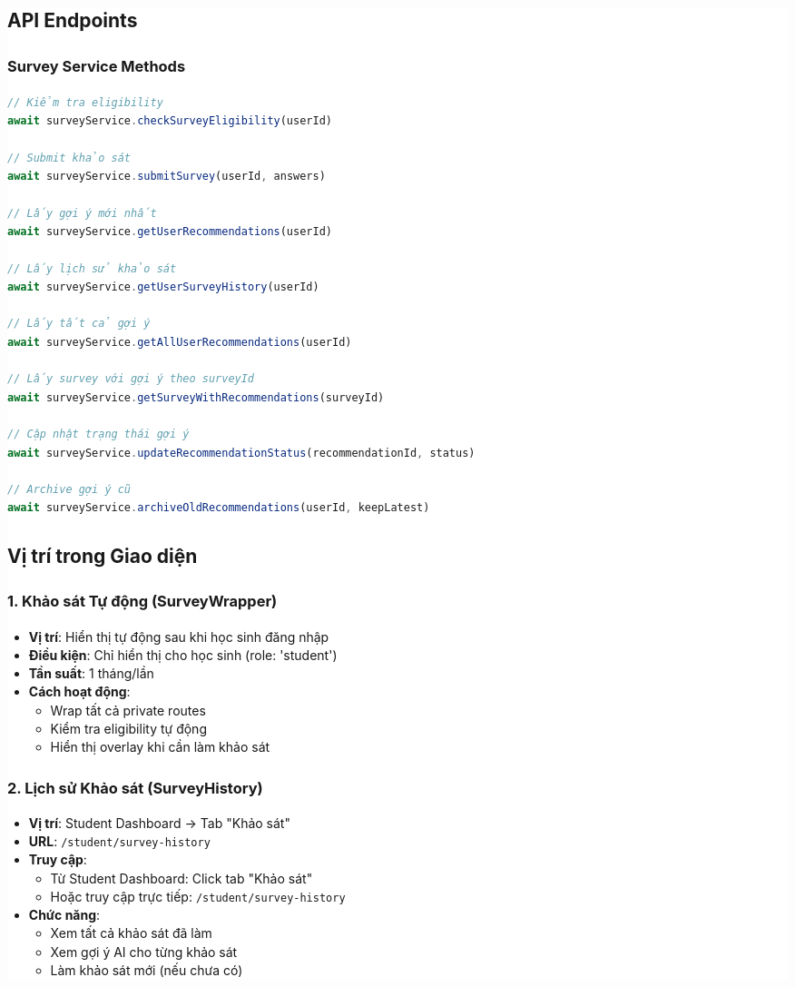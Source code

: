 ## API Endpoints

### Survey Service Methods

```javascript
// Kiểm tra eligibility
await surveyService.checkSurveyEligibility(userId)

// Submit khảo sát
await surveyService.submitSurvey(userId, answers)

// Lấy gợi ý mới nhất
await surveyService.getUserRecommendations(userId)

// Lấy lịch sử khảo sát
await surveyService.getUserSurveyHistory(userId)

// Lấy tất cả gợi ý
await surveyService.getAllUserRecommendations(userId)

// Lấy survey với gợi ý theo surveyId
await surveyService.getSurveyWithRecommendations(surveyId)

// Cập nhật trạng thái gợi ý
await surveyService.updateRecommendationStatus(recommendationId, status)

// Archive gợi ý cũ
await surveyService.archiveOldRecommendations(userId, keepLatest)
```

## Vị trí trong Giao diện

### 1. **Khảo sát Tự động** (SurveyWrapper)
- **Vị trí**: Hiển thị tự động sau khi học sinh đăng nhập
- **Điều kiện**: Chỉ hiển thị cho học sinh (role: 'student')
- **Tần suất**: 1 tháng/lần
- **Cách hoạt động**: 
  - Wrap tất cả private routes
  - Kiểm tra eligibility tự động
  - Hiển thị overlay khi cần làm khảo sát

### 2. **Lịch sử Khảo sát** (SurveyHistory)
- **Vị trí**: Student Dashboard → Tab "Khảo sát"
- **URL**: `/student/survey-history`
- **Truy cập**: 
  - Từ Student Dashboard: Click tab "Khảo sát"
  - Hoặc truy cập trực tiếp: `/student/survey-history`
- **Chức năng**:
  - Xem tất cả khảo sát đã làm
  - Xem gợi ý AI cho từng khảo sát
  - Làm khảo sát mới (nếu chưa có)
